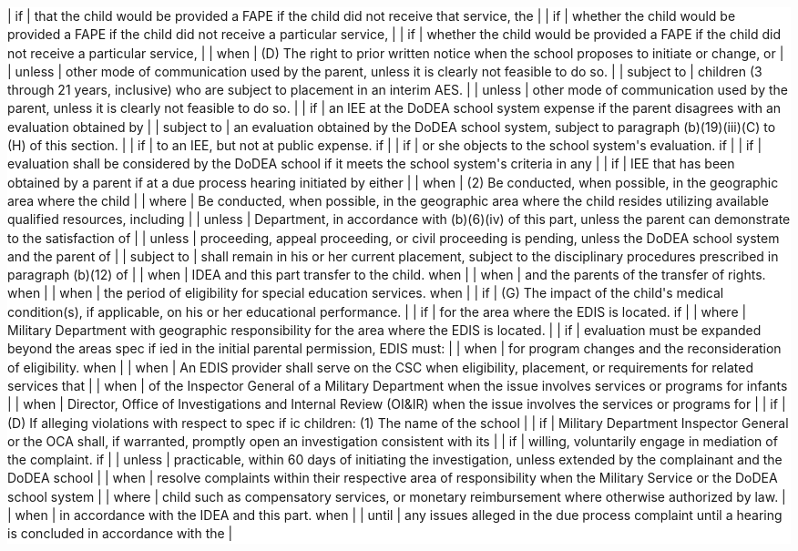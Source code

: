 | if          | that the child would be provided a FAPE if the child did not receive that service, the                                                 |
| if          | whether the child would be provided a FAPE if the child did not receive a particular service,                                          |
| if          | whether the child would be provided a FAPE if the child did not receive a particular service,                                          |
| when        | (D) The right to prior written notice  when the school proposes to initiate or change, or                                              |
| unless      | other mode of communication used by the parent, unless  it is clearly not feasible to do so.                                           |
| subject to  | children (3 through 21 years, inclusive) who are subject to  placement in an interim AES.                                              |
| unless      | other mode of communication used by the parent, unless  it is clearly not feasible to do so.                                           |
| if          | an IEE at the DoDEA school system expense if the parent disagrees with an evaluation obtained by                                       |
| subject to  | an evaluation obtained by the DoDEA school system, subject to  paragraph (b)(19)(iii)(C) to (H) of this section.                       |
| if          | to an IEE, but not at public expense. if                                                                                               |
| if          | or she objects to the school system's evaluation. if                                                                                   |
| if          | evaluation shall be considered by the DoDEA school if it meets the school system's criteria in any                                     |
| if          | IEE that has been obtained by a parent if at a due process hearing initiated by either                                                 |
| when        | (2) Be conducted,  when possible, in the geographic area where the child                                                               |
| where       | Be conducted, when possible, in the geographic area where the child resides utilizing available qualified resources, including         |
| unless      | Department, in accordance with (b)(6)(iv) of this part, unless the parent can demonstrate to the satisfaction of                       |
| unless      | proceeding, appeal proceeding, or civil proceeding is pending, unless the DoDEA school system and the parent of                        |
| subject to  | shall remain in his or her current placement, subject to the disciplinary procedures prescribed in paragraph (b)(12) of                |
| when        | IDEA and this part transfer to the child. when                                                                                         |
| when        | and the parents of the transfer of rights. when                                                                                        |
| when        | the period of eligibility for special education services. when                                                                         |
| if          | (G) The impact of the child's medical condition(s),  if  applicable, on his or her educational performance.                            |
| if          | for the area where the EDIS is located. if                                                                                             |
| where       | Military Department with geographic responsibility for the area where  the EDIS is located.                                            |
| if          | evaluation must be expanded beyond the areas spec if ied in the initial parental permission, EDIS must:                                |
| when        | for program changes and the reconsideration of eligibility. when                                                                       |
| when        | An EDIS provider shall serve on the CSC when eligibility, placement, or requirements for related services that                         |
| when        | of the Inspector General of a Military Department when the issue involves services or programs for infants                             |
| when        | Director, Office of Investigations and Internal Review (OI&amp;IR) when the issue involves the services or programs for                |
| if          | (D) If alleging violations with respect to spec if ic children: (1) The name of the school                                             |
| if          | Military Department Inspector General or the OCA shall, if warranted, promptly open an investigation consistent with its               |
| if          | willing, voluntarily engage in mediation of the complaint. if                                                                          |
| unless      | practicable, within 60 days of initiating the investigation, unless extended by the complainant and the DoDEA school                   |
| when        | resolve complaints within their respective area of responsibility when the Military Service or the DoDEA school system                 |
| where       | child such as compensatory services, or monetary reimbursement where  otherwise authorized by law.                                     |
| when        | in accordance with the IDEA and this part. when                                                                                        |
| until       | any issues alleged in the due process complaint until a hearing is concluded in accordance with the                                    |